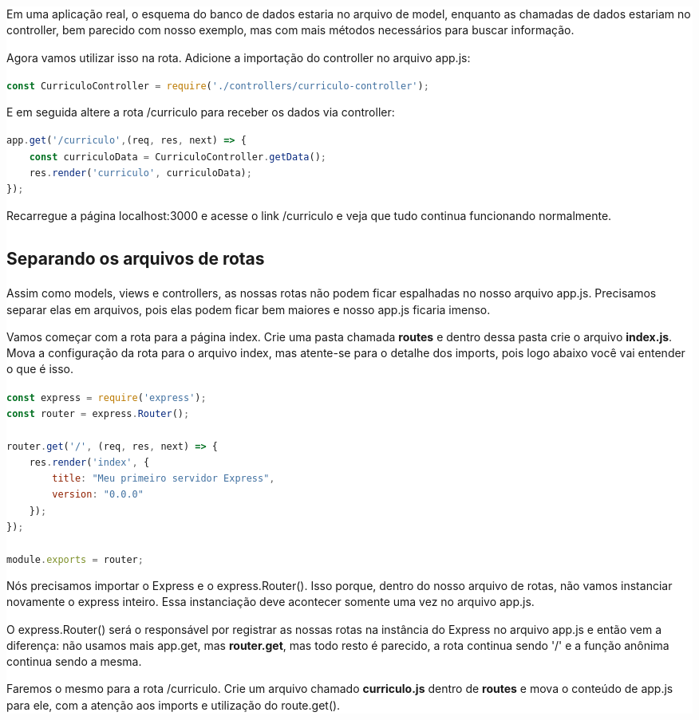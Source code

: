 Em uma aplicação real, o esquema do banco de dados estaria no arquivo de model, enquanto as chamadas de dados estariam no controller, bem parecido com nosso exemplo, mas com mais métodos necessários para buscar informação.

Agora vamos utilizar isso na rota. Adicione a importação do controller no arquivo app.js:

```javascript
const CurriculoController = require('./controllers/curriculo-controller');
```

E em seguida altere a rota /curriculo para receber os dados via controller:

```javascript
app.get('/curriculo',(req, res, next) => {
    const curriculoData = CurriculoController.getData();
    res.render('curriculo', curriculoData);
});
```

Recarregue a página localhost:3000 e acesse o link /curriculo e veja que tudo continua funcionando normalmente.

## <a name='Separandoosarquivosderotas'></a>Separando os arquivos de rotas

Assim como models, views e controllers, as nossas rotas não podem ficar espalhadas no nosso arquivo app.js. Precisamos separar elas em arquivos, pois elas podem ficar bem maiores e nosso app.js ficaria imenso.

Vamos começar com a rota para a página index. Crie uma pasta chamada **routes** e dentro dessa pasta crie o arquivo **index.js**. Mova a configuração da rota para o arquivo index, mas atente-se para o detalhe dos imports, pois logo abaixo você vai entender o que é isso.

```javascript
const express = require('express');
const router = express.Router();

router.get('/', (req, res, next) => {
    res.render('index', {
        title: "Meu primeiro servidor Express",
        version: "0.0.0"
    });
});

module.exports = router;
```

Nós precisamos importar o Express e o express.Router(). Isso porque, dentro do nosso arquivo de rotas, não vamos instanciar novamente o express inteiro. Essa instanciação deve acontecer somente uma vez no arquivo app.js.

O express.Router() será o responsável por registrar as nossas rotas na instância do Express no arquivo app.js e então vem a diferença: não usamos mais app.get, mas **router.get**, mas todo resto é parecido, a rota continua sendo '/' e a função anônima continua sendo a mesma.

Faremos o mesmo para a rota /curriculo. Crie um arquivo chamado **curriculo.js** dentro de **routes** e mova o conteúdo de app.js para ele, com a atenção aos imports e utilização do route.get(). 
